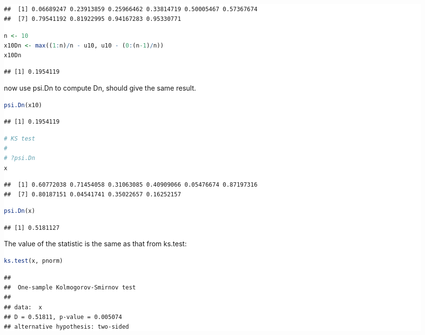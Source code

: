 ```
##  [1] 0.06689247 0.23913859 0.25966462 0.33814719 0.50005467 0.57367674
##  [7] 0.79541192 0.81922995 0.94167283 0.95330771
```

```r
n <- 10
x10Dn <- max((1:n)/n - u10, u10 - (0:(n-1)/n))
x10Dn
```

```
## [1] 0.1954119
```

now use psi.Dn to compute Dn, should give the same result.


```r
psi.Dn(x10)
```

```
## [1] 0.1954119
```

```r
# KS test
#
# ?psi.Dn
x
```

```
##  [1] 0.60772038 0.71454058 0.31063085 0.40909066 0.05476674 0.87197316
##  [7] 0.80187151 0.04541741 0.35022657 0.16252157
```

```r
psi.Dn(x)
```

```
## [1] 0.5181127
```

The value of the statistic is the same as that from ks.test:


```r
ks.test(x, pnorm)
```

```
## 
## 	One-sample Kolmogorov-Smirnov test
## 
## data:  x
## D = 0.51811, p-value = 0.005074
## alternative hypothesis: two-sided
```
